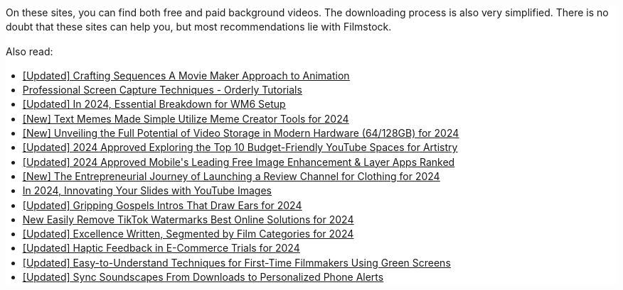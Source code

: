 On these sites, you can find both free and paid background videos. The downloading process is also very simplified. There is no doubt that these sites can help you, but most recommendations lie with Filmstock.

<ins class="adsbygoogle"
     style="display:block"
     data-ad-format="autorelaxed"
     data-ad-client="ca-pub-7571918770474297"
     data-ad-slot="1223367746"></ins>

<ins class="adsbygoogle"
     style="display:block"
     data-ad-format="autorelaxed"
     data-ad-client="ca-pub-7571918770474297"
     data-ad-slot="1223367746"></ins>



<ins class="adsbygoogle"
     style="display:block"
     data-ad-client="ca-pub-7571918770474297"
     data-ad-slot="8358498916"
     data-ad-format="auto"
     data-full-width-responsive="true"></ins>




<span class="atpl-alsoreadstyle">Also read:</span>
<div><ul>
<li><a href="https://fox-helps.techidaily.com/updated-crafting-sequences-a-movie-maker-approach-to-animation/"><u>[Updated] Crafting Sequences  A Movie Maker Approach to Animation</u></a></li>
<li><a href="https://screen-activity-recording.techidaily.com/professional-screen-capture-techniques-orderly-tutorials/"><u>Professional Screen Capture Techniques - Orderly Tutorials</u></a></li>
<li><a href="https://fox-helps.techidaily.com/updated-in-2024-essential-breakdown-for-wm6-setup/"><u>[Updated] In 2024, Essential Breakdown for WM6 Setup</u></a></li>
<li><a href="https://fox-helps.techidaily.com/new-text-memes-made-simple-utilize-meme-creator-tools-for-2024/"><u>[New] Text Memes Made Simple  Utilize Meme Creator Tools for 2024</u></a></li>
<li><a href="https://fox-helps.techidaily.com/new-unveiling-the-full-potential-of-video-storage-in-modern-hardware-64128gb-for-2024/"><u>[New] Unveiling the Full Potential of Video Storage in Modern Hardware (64/128GB) for 2024</u></a></li>
<li><a href="https://facebook-video-share.techidaily.com/updated-2024-approved-exploring-the-top-10-budget-friendly-youtube-spaces-for-artistry/"><u>[Updated] 2024 Approved  Exploring the Top 10 Budget-Friendly YouTube Spaces for Artistry</u></a></li>
<li><a href="https://fox-helps.techidaily.com/updated-2024-approved-mobiles-leading-free-image-enhancement-and-layer-apps-ranked/"><u>[Updated] 2024 Approved  Mobile's Leading Free Image Enhancement & Layer Apps Ranked</u></a></li>
<li><a href="https://fox-helps.techidaily.com/new-the-entrepreneurial-journey-of-launching-a-review-channel-for-clothing-for-2024/"><u>[New] The Entrepreneurial Journey of Launching a Review Channel for Clothing for 2024</u></a></li>
<li><a href="https://youtube-help.techidaily.com/in-2024-innovating-your-slides-with-youtube-images/"><u>In 2024, Innovating Your Slides with YouTube Images</u></a></li>
<li><a href="https://fox-helps.techidaily.com/updated-gripping-gospels-intros-that-draw-ears-for-2024/"><u>[Updated] Gripping Gospels  Intros That Draw Ears for 2024</u></a></li>
<li><a href="https://video-ai-editor.techidaily.com/new-easily-remove-tiktok-watermarks-best-online-solutions-for-2024/"><u>New Easily Remove TikTok Watermarks Best Online Solutions for 2024</u></a></li>
<li><a href="https://fox-helps.techidaily.com/updated-excellence-written-segmented-by-film-categories-for-2024/"><u>[Updated] Excellence Written, Segmented by Film Categories for 2024</u></a></li>
<li><a href="https://fox-helps.techidaily.com/updated-haptic-feedback-in-e-commerce-trials-for-2024/"><u>[Updated] Haptic Feedback in E-Commerce Trials for 2024</u></a></li>
<li><a href="https://fox-helps.techidaily.com/updated-easy-to-understand-techniques-for-first-time-filmmakers-using-green-screens/"><u>[Updated] Easy-to-Understand Techniques for First-Time Filmmakers Using Green Screens</u></a></li>
<li><a href="https://some-approaches.techidaily.com/updated-sync-soundscapes-from-downloads-to-personalized-phone-alerts/"><u>[Updated] Sync Soundscapes  From Downloads to Personalized Phone Alerts</u></a></li>